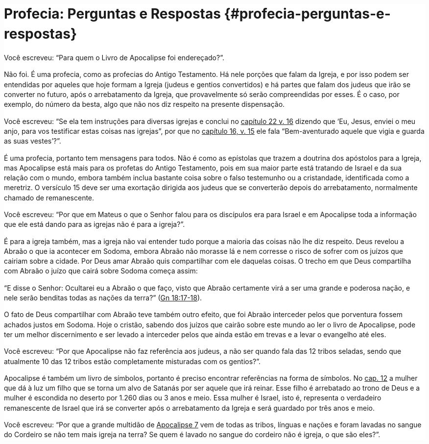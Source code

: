 # Profecia: Perguntas e Respostas {#profecia-perguntas-e-respostas}

Você escreveu: “Para quem o Livro de Apocalipse foi endereçado?”.

Não foi. É uma profecia, como as profecias do Antigo Testamento. Há nele porções que falam da Igreja, e por isso podem ser entendidas por aqueles que hoje formam a Igreja (judeus e gentios convertidos) e há partes que falam dos judeus que irão se converter no futuro, após o arrebatamento da Igreja, que provavelmente só serão compreendidas por esses. É o caso, por exemplo, do número da besta, algo que não nos diz respeito na presente dispensação.

Você escreveu: “Se ela tem instruções para diversas igrejas e conclui no [capítulo 22 v. 16](http://bibliaonline.com.br/acf/ap/22/16) dizendo que ‘Eu, Jesus, enviei o meu anjo, para vos testificar estas coisas nas igrejas”, por que no [capítulo 16, v. 15](http://bibliaonline.com.br/acf/ap/16/15) ele fala “Bem-aventurado aquele que vigia e guarda as suas vestes’?”.

É uma profecia, portanto tem mensagens para todos. Não é como as epístolas que trazem a doutrina dos apóstolos para a Igreja, mas Apocalipse está mais para os profetas do Antigo Testamento, pois em sua maior parte está tratando de Israel e da sua relação com o mundo, embora também inclua bastante coisa sobre o falso testemunho ou a cristandade, identificada como a meretriz. O versículo 15 deve ser uma exortação dirigida aos judeus que se converterão depois do arrebatamento, normalmente chamado de remanescente.

Você escreveu: “Por que em Mateus o que o Senhor falou para os discípulos era para Israel e em Apocalipse toda a informação que ele está dando para as igrejas não é para a igreja?”.

É para a igreja também, mas a igreja não vai entender tudo porque a maioria das coisas não lhe diz respeito. Deus revelou a Abraão o que ia acontecer em Sodoma, embora Abraão não morasse lá e nem corresse o risco de sofrer com os juízos que cairiam sobre a cidade. Por Deus amar Abraão quis compartilhar com ele daquelas coisas. O trecho em que Deus compartilha com Abraão o juízo que cairá sobre Sodoma começa assim:

“E disse o Senhor: Ocultarei eu a Abraão o que faço, visto que Abraão certamente virá a ser uma grande e poderosa nação, e nele serão benditas todas as nações da terra?” ([Gn 18:17-18](http://bibliaonline.com.br/acf/gn/18/17-18)).

O fato de Deus compartilhar com Abraão teve também outro efeito, que foi Abraão interceder pelos que porventura fossem achados justos em Sodoma. Hoje o cristão, sabendo dos juízos que cairão sobre este mundo ao ler o livro de Apocalipse, pode ter um melhor discernimento e ser levado a interceder pelos que ainda estão em trevas e a levar o evangelho até eles.

Você escreveu: “Por que Apocalipse não faz referência aos judeus, a não ser quando fala das 12 tribos seladas, sendo que atualmente 10 das 12 tribos estão completamente misturadas com os gentios?”.

Apocalipse é também um livro de símbolos, portanto é preciso encontrar referências na forma de símbolos. No [cap. 12](http://bibliaonline.com.br/acf/ap/12) a mulher que dá à luz um filho que se torna um alvo de Satanás por ser aquele que irá reinar. Esse filho é arrebatado ao trono de Deus e a mulher é escondida no deserto por 1.260 dias ou 3 anos e meio. Essa mulher é Israel, isto é, representa o verdadeiro remanescente de Israel que irá se converter após o arrebatamento da Igreja e será guardado por três anos e meio.

Você escreveu: “Por que a grande multidão de [Apocalipse 7](http://bibliaonline.com.br/acf/ap/7) vem de todas as tribos, línguas e nações e foram lavadas no sangue do Cordeiro se não tem mais igreja na terra? Se quem é lavado no sangue do cordeiro não é igreja, o que são eles?”.
